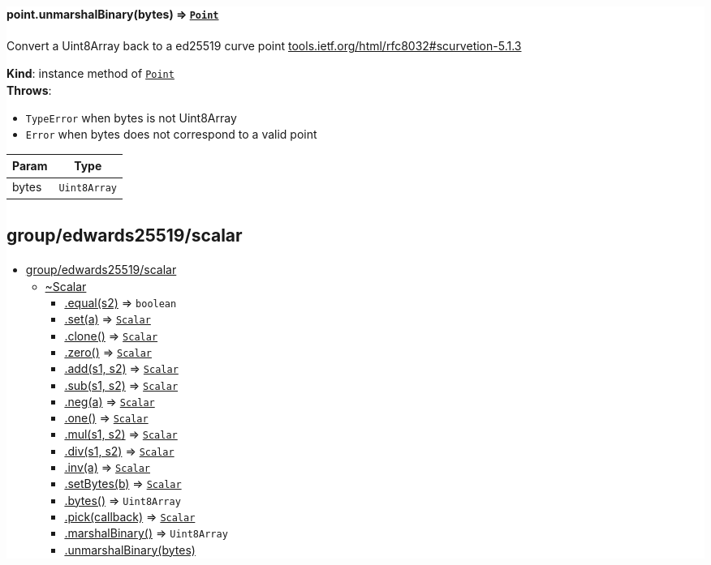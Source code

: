 #### point.unmarshalBinary(bytes) ⇒ [<code>Point</code>](#module_group/edwards25519/point..Point)
Convert a Uint8Array back to a ed25519 curve point
[tools.ietf.org/html/rfc8032#scurvetion-5.1.3](tools.ietf.org/html/rfc8032#scurvetion-5.1.3)

**Kind**: instance method of [<code>Point</code>](#module_group/edwards25519/point..Point)  
**Throws**:

- <code>TypeError</code> when bytes is not Uint8Array
- <code>Error</code> when bytes does not correspond to a valid point


| Param | Type |
| --- | --- |
| bytes | <code>Uint8Array</code> | 

<a name="module_group/edwards25519/scalar"></a>

## group/edwards25519/scalar

* [group/edwards25519/scalar](#module_group/edwards25519/scalar)
    * [~Scalar](#module_group/edwards25519/scalar..Scalar)
        * [.equal(s2)](#module_group/edwards25519/scalar..Scalar+equal) ⇒ <code>boolean</code>
        * [.set(a)](#module_group/edwards25519/scalar..Scalar+set) ⇒ [<code>Scalar</code>](#module_group/edwards25519/scalar..Scalar)
        * [.clone()](#module_group/edwards25519/scalar..Scalar+clone) ⇒ [<code>Scalar</code>](#module_group/edwards25519/scalar..Scalar)
        * [.zero()](#module_group/edwards25519/scalar..Scalar+zero) ⇒ [<code>Scalar</code>](#module_group/edwards25519/scalar..Scalar)
        * [.add(s1, s2)](#module_group/edwards25519/scalar..Scalar+add) ⇒ [<code>Scalar</code>](#module_group/edwards25519/scalar..Scalar)
        * [.sub(s1, s2)](#module_group/edwards25519/scalar..Scalar+sub) ⇒ [<code>Scalar</code>](#module_group/edwards25519/scalar..Scalar)
        * [.neg(a)](#module_group/edwards25519/scalar..Scalar+neg) ⇒ [<code>Scalar</code>](#module_group/edwards25519/scalar..Scalar)
        * [.one()](#module_group/edwards25519/scalar..Scalar+one) ⇒ [<code>Scalar</code>](#module_group/edwards25519/scalar..Scalar)
        * [.mul(s1, s2)](#module_group/edwards25519/scalar..Scalar+mul) ⇒ [<code>Scalar</code>](#module_group/edwards25519/scalar..Scalar)
        * [.div(s1, s2)](#module_group/edwards25519/scalar..Scalar+div) ⇒ [<code>Scalar</code>](#module_group/edwards25519/scalar..Scalar)
        * [.inv(a)](#module_group/edwards25519/scalar..Scalar+inv) ⇒ [<code>Scalar</code>](#module_group/edwards25519/scalar..Scalar)
        * [.setBytes(b)](#module_group/edwards25519/scalar..Scalar+setBytes) ⇒ [<code>Scalar</code>](#module_group/edwards25519/scalar..Scalar)
        * [.bytes()](#module_group/edwards25519/scalar..Scalar+bytes) ⇒ <code>Uint8Array</code>
        * [.pick(callback)](#module_group/edwards25519/scalar..Scalar+pick) ⇒ [<code>Scalar</code>](#module_group/edwards25519/scalar..Scalar)
        * [.marshalBinary()](#module_group/edwards25519/scalar..Scalar+marshalBinary) ⇒ <code>Uint8Array</code>
        * [.unmarshalBinary(bytes)](#module_group/edwards25519/scalar..Scalar+unmarshalBinary)

<a name="module_group/edwards25519/scalar..Scalar"></a>
